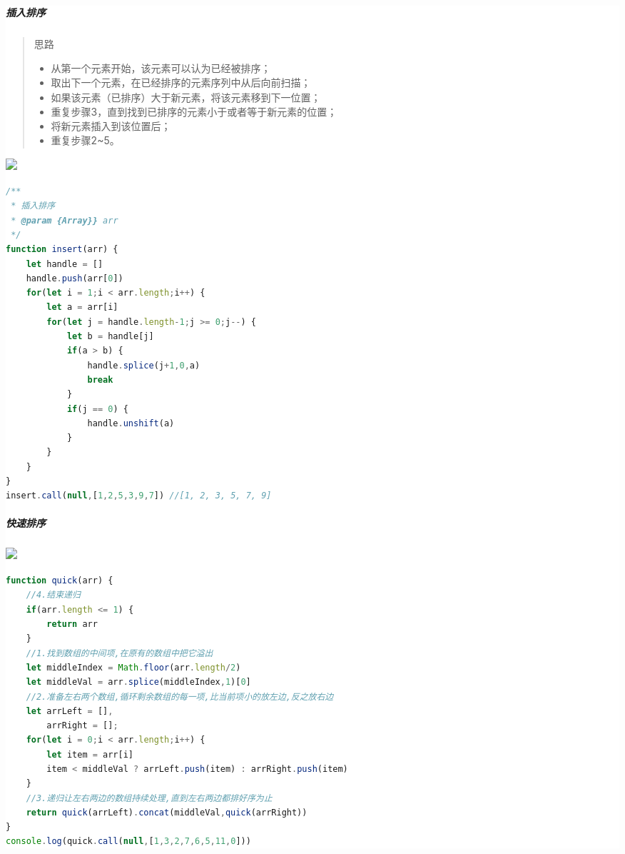 ##### 插入排序

>思路
>
>- 从第一个元素开始，该元素可以认为已经被排序；
>- 取出下一个元素，在已经排序的元素序列中从后向前扫描；
>- 如果该元素（已排序）大于新元素，将该元素移到下一位置；
>- 重复步骤3，直到找到已排序的元素小于或者等于新元素的位置；
>- 将新元素插入到该位置后；
>- 重复步骤2~5。

![](imgs/insert_sort.gif)

```js
/**
 * 插入排序
 * @param {Array}} arr 
 */
function insert(arr) {
    let handle = []
    handle.push(arr[0])
    for(let i = 1;i < arr.length;i++) {
        let a = arr[i]
        for(let j = handle.length-1;j >= 0;j--) {
            let b = handle[j]
            if(a > b) {
                handle.splice(j+1,0,a)
                break
            }
            if(j == 0) {
                handle.unshift(a)
            }
        }
    }
}
insert.call(null,[1,2,5,3,9,7]) //[1, 2, 3, 5, 7, 9]
```

##### 快速排序

![](imgs/quick_sort.gif)

```js
function quick(arr) {
    //4.结束递归
    if(arr.length <= 1) {
        return arr
    } 
    //1.找到数组的中间项,在原有的数组中把它溢出
    let middleIndex = Math.floor(arr.length/2)
    let middleVal = arr.splice(middleIndex,1)[0]
    //2.准备左右两个数组,循环剩余数组的每一项,比当前项小的放左边,反之放右边
    let arrLeft = [],
        arrRight = [];
    for(let i = 0;i < arr.length;i++) {
        let item = arr[i]
        item < middleVal ? arrLeft.push(item) : arrRight.push(item)
    }
    //3.递归让左右两边的数组持续处理,直到左右两边都排好序为止
    return quick(arrLeft).concat(middleVal,quick(arrRight))
}
console.log(quick.call(null,[1,3,2,7,6,5,11,0]))
```

